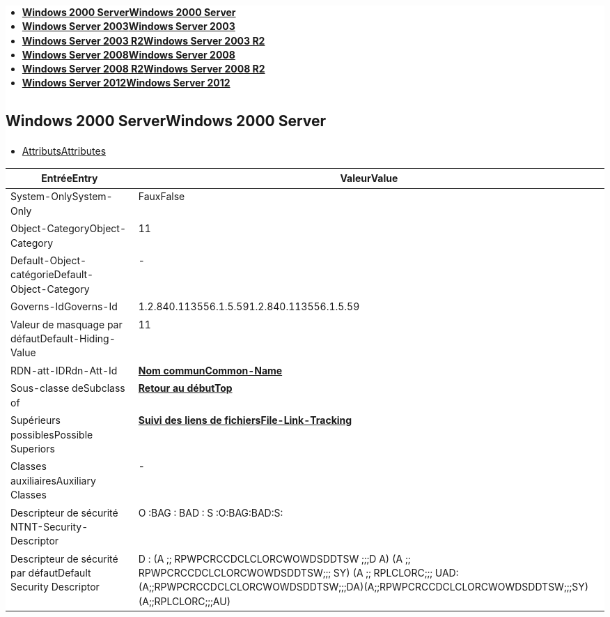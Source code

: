 -   [<span data-ttu-id="9eb6b-118">**Windows 2000 Server**</span><span class="sxs-lookup"><span data-stu-id="9eb6b-118">**Windows 2000 Server**</span></span>](#windows-2000-server)
-   [<span data-ttu-id="9eb6b-119">**Windows Server 2003**</span><span class="sxs-lookup"><span data-stu-id="9eb6b-119">**Windows Server 2003**</span></span>](#windows-server-2003)
-   [<span data-ttu-id="9eb6b-120">**Windows Server 2003 R2**</span><span class="sxs-lookup"><span data-stu-id="9eb6b-120">**Windows Server 2003 R2**</span></span>](#windows-server-2003-r2)
-   [<span data-ttu-id="9eb6b-121">**Windows Server 2008**</span><span class="sxs-lookup"><span data-stu-id="9eb6b-121">**Windows Server 2008**</span></span>](#windows-server-2008)
-   [<span data-ttu-id="9eb6b-122">**Windows Server 2008 R2**</span><span class="sxs-lookup"><span data-stu-id="9eb6b-122">**Windows Server 2008 R2**</span></span>](#windows-server-2008-r2)
-   [<span data-ttu-id="9eb6b-123">**Windows Server 2012**</span><span class="sxs-lookup"><span data-stu-id="9eb6b-123">**Windows Server 2012**</span></span>](#windows-server-2012)

## <a name="windows-2000-server"></a><span data-ttu-id="9eb6b-124">Windows 2000 Server</span><span class="sxs-lookup"><span data-stu-id="9eb6b-124">Windows 2000 Server</span></span>

-   [<span data-ttu-id="9eb6b-125">Attributs</span><span class="sxs-lookup"><span data-stu-id="9eb6b-125">Attributes</span></span>](#windows-2000-server-attributes)



| <span data-ttu-id="9eb6b-126">Entrée</span><span class="sxs-lookup"><span data-stu-id="9eb6b-126">Entry</span></span> | <span data-ttu-id="9eb6b-127">Valeur</span><span class="sxs-lookup"><span data-stu-id="9eb6b-127">Value</span></span> |
|-----------------------------|----------------------------------------------------------------------------------------------|
| <span data-ttu-id="9eb6b-128">System-Only</span><span class="sxs-lookup"><span data-stu-id="9eb6b-128">System-Only</span></span>                 | <span data-ttu-id="9eb6b-129">Faux</span><span class="sxs-lookup"><span data-stu-id="9eb6b-129">False</span></span>                                                                                        |
| <span data-ttu-id="9eb6b-130">Object-Category</span><span class="sxs-lookup"><span data-stu-id="9eb6b-130">Object-Category</span></span>             | <span data-ttu-id="9eb6b-131">1</span><span class="sxs-lookup"><span data-stu-id="9eb6b-131">1</span></span>                                                                                            |
| <span data-ttu-id="9eb6b-132">Default-Object-catégorie</span><span class="sxs-lookup"><span data-stu-id="9eb6b-132">Default-Object-Category</span></span>     | \-                                                                                           |
| <span data-ttu-id="9eb6b-133">Governs-Id</span><span class="sxs-lookup"><span data-stu-id="9eb6b-133">Governs-Id</span></span>                  | <span data-ttu-id="9eb6b-134">1.2.840.113556.1.5.59</span><span class="sxs-lookup"><span data-stu-id="9eb6b-134">1.2.840.113556.1.5.59</span></span>                                                                        |
| <span data-ttu-id="9eb6b-135">Valeur de masquage par défaut</span><span class="sxs-lookup"><span data-stu-id="9eb6b-135">Default-Hiding-Value</span></span>        | <span data-ttu-id="9eb6b-136">1</span><span class="sxs-lookup"><span data-stu-id="9eb6b-136">1</span></span>                                                                                            |
| <span data-ttu-id="9eb6b-137">RDN-att-ID</span><span class="sxs-lookup"><span data-stu-id="9eb6b-137">Rdn-Att-Id</span></span>                  | [<span data-ttu-id="9eb6b-138">**Nom commun**</span><span class="sxs-lookup"><span data-stu-id="9eb6b-138">**Common-Name**</span></span>](a-cn.md)<br/>                                                       |
| <span data-ttu-id="9eb6b-139">Sous-classe de</span><span class="sxs-lookup"><span data-stu-id="9eb6b-139">Subclass of</span></span>                 | [<span data-ttu-id="9eb6b-140">**Retour au début**</span><span class="sxs-lookup"><span data-stu-id="9eb6b-140">**Top**</span></span>](c-top.md)<br/>                                                              |
| <span data-ttu-id="9eb6b-141">Supérieurs possibles</span><span class="sxs-lookup"><span data-stu-id="9eb6b-141">Possible Superiors</span></span>          | [<span data-ttu-id="9eb6b-142">**Suivi des liens de fichiers**</span><span class="sxs-lookup"><span data-stu-id="9eb6b-142">**File-Link-Tracking**</span></span>](c-filelinktracking.md)                                             |
| <span data-ttu-id="9eb6b-143">Classes auxiliaires</span><span class="sxs-lookup"><span data-stu-id="9eb6b-143">Auxiliary Classes</span></span>           | \-                                                                                           |
| <span data-ttu-id="9eb6b-144">Descripteur de sécurité NT</span><span class="sxs-lookup"><span data-stu-id="9eb6b-144">NT-Security-Descriptor</span></span>      | <span data-ttu-id="9eb6b-145">O :BAG : BAD : S :</span><span class="sxs-lookup"><span data-stu-id="9eb6b-145">O:BAG:BAD:S:</span></span>                                                                                 |
| <span data-ttu-id="9eb6b-146">Descripteur de sécurité par défaut</span><span class="sxs-lookup"><span data-stu-id="9eb6b-146">Default Security Descriptor</span></span> | <span data-ttu-id="9eb6b-147">D : (A ;; RPWPCRCCDCLCLORCWOWDSDDTSW ;;;D A) (A ;; RPWPCRCCDCLCLORCWOWDSDDTSW;;; SY) (A ;; RPLCLORC;;; UA</span><span class="sxs-lookup"><span data-stu-id="9eb6b-147">D:(A;;RPWPCRCCDCLCLORCWOWDSDDTSW;;;DA)(A;;RPWPCRCCDCLCLORCWOWDSDDTSW;;;SY)(A;;RPLCLORC;;;AU)</span></span> |